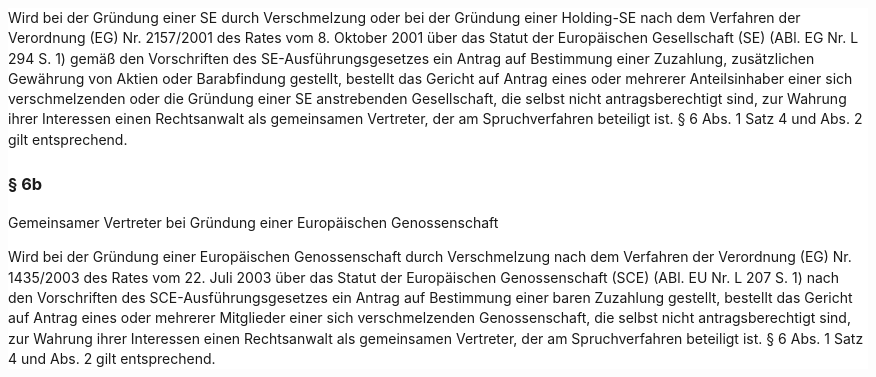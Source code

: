<div>

<div class="jnhtml">

<div>

<div class="jurAbsatz">

Wird bei der Gründung einer SE durch Verschmelzung oder bei der Gründung
einer Holding-SE nach dem Verfahren der Verordnung (EG) Nr. 2157/2001
des Rates vom 8. Oktober 2001 über das Statut der Europäischen
Gesellschaft (SE) (ABl. EG Nr. L 294 S. 1) gemäß den Vorschriften des
SE-Ausführungsgesetzes ein Antrag auf Bestimmung einer Zuzahlung,
zusätzlichen Gewährung von Aktien oder Barabfindung gestellt, bestellt
das Gericht auf Antrag eines oder mehrerer Anteilsinhaber einer sich
verschmelzenden oder die Gründung einer SE anstrebenden Gesellschaft,
die selbst nicht antragsberechtigt sind, zur Wahrung ihrer Interessen
einen Rechtsanwalt als gemeinsamen Vertreter, der am Spruchverfahren
beteiligt ist. § 6 Abs. 1 Satz 4 und Abs. 2 gilt entsprechend.

</div>

</div>

</div>

</div>

<span id="BJNR083810003BJNE001901125.html"></span>

### § 6b  
Gemeinsamer Vertreter bei Gründung einer Europäischen Genossenschaft

<div>

<div class="jnhtml">

<div>

<div class="jurAbsatz">

Wird bei der Gründung einer Europäischen Genossenschaft durch
Verschmelzung nach dem Verfahren der Verordnung (EG) Nr. 1435/2003 des
Rates vom 22. Juli 2003 über das Statut der Europäischen Genossenschaft
(SCE) (ABl. EU Nr. L 207 S. 1) nach den Vorschriften des
SCE-Ausführungsgesetzes ein Antrag auf Bestimmung einer baren Zuzahlung
gestellt, bestellt das Gericht auf Antrag eines oder mehrerer Mitglieder
einer sich verschmelzenden Genossenschaft, die selbst nicht
antragsberechtigt sind, zur Wahrung ihrer Interessen einen Rechtsanwalt
als gemeinsamen Vertreter, der am Spruchverfahren beteiligt ist. § 6
Abs. 1 Satz 4 und Abs. 2 gilt entsprechend.

</div>

</div>

</div>

</div>
